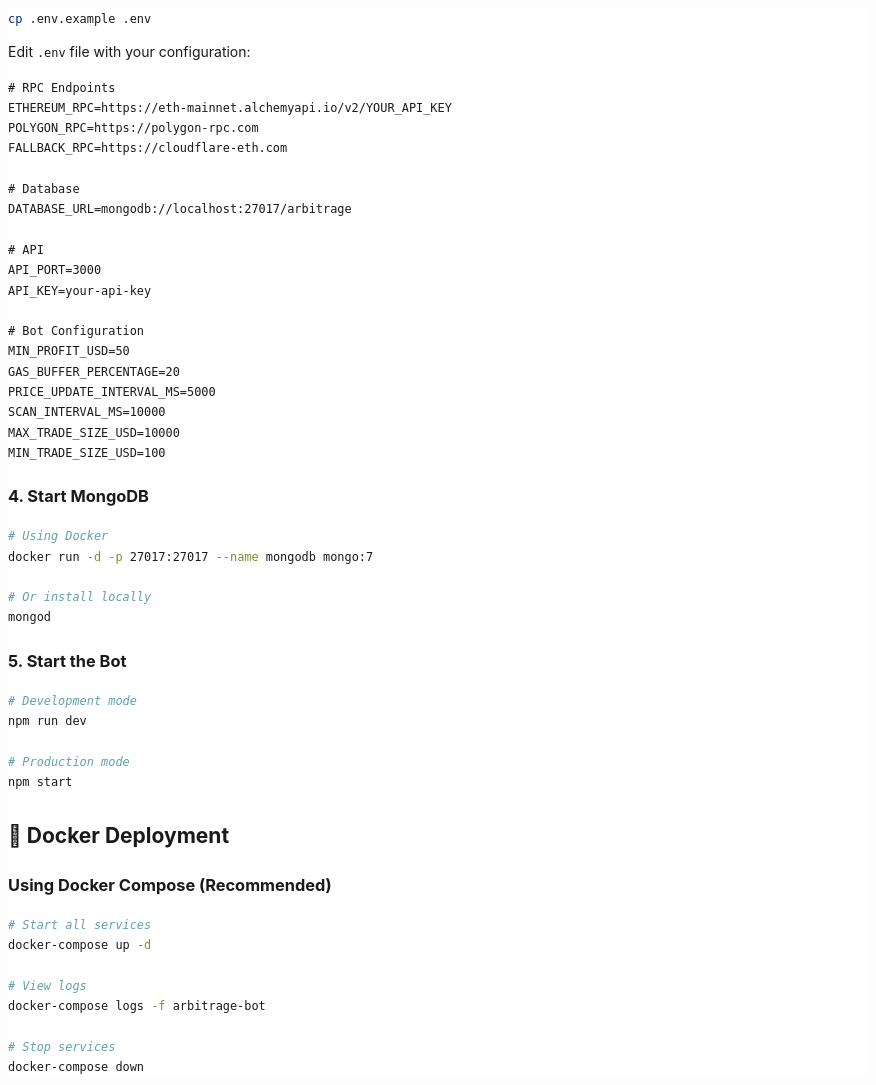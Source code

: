 ```bash
cp .env.example .env
```

Edit `.env` file with your configuration:

```env
# RPC Endpoints
ETHEREUM_RPC=https://eth-mainnet.alchemyapi.io/v2/YOUR_API_KEY
POLYGON_RPC=https://polygon-rpc.com
FALLBACK_RPC=https://cloudflare-eth.com

# Database
DATABASE_URL=mongodb://localhost:27017/arbitrage

# API
API_PORT=3000
API_KEY=your-api-key

# Bot Configuration
MIN_PROFIT_USD=50
GAS_BUFFER_PERCENTAGE=20
PRICE_UPDATE_INTERVAL_MS=5000
SCAN_INTERVAL_MS=10000
MAX_TRADE_SIZE_USD=10000
MIN_TRADE_SIZE_USD=100
```

### 4. Start MongoDB

```bash
# Using Docker
docker run -d -p 27017:27017 --name mongodb mongo:7

# Or install locally
mongod
```

### 5. Start the Bot

```bash
# Development mode
npm run dev

# Production mode
npm start
```

## 🐳 Docker Deployment

### Using Docker Compose (Recommended)

```bash
# Start all services
docker-compose up -d

# View logs
docker-compose logs -f arbitrage-bot

# Stop services
docker-compose down
```
